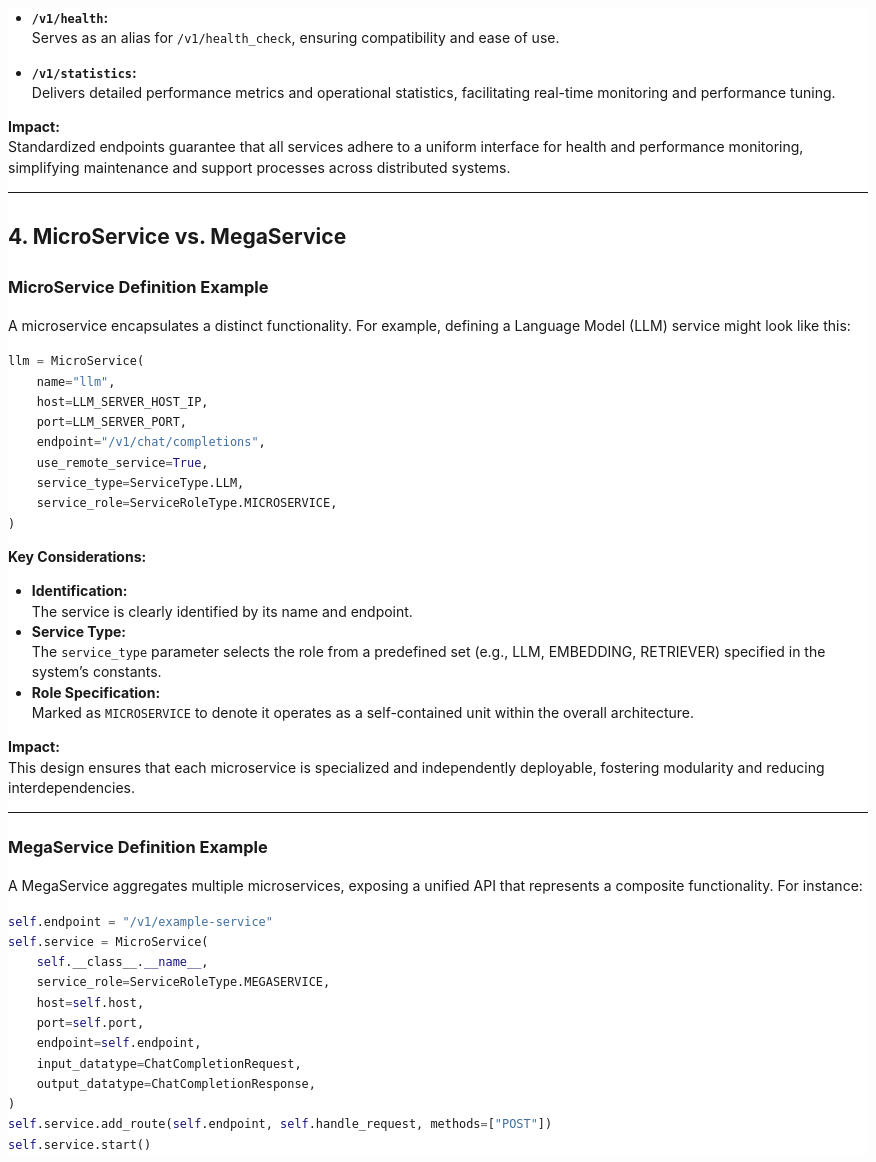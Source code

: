 - **`/v1/health`:**  
  Serves as an alias for `/v1/health_check`, ensuring compatibility and ease of use.

- **`/v1/statistics`:**  
  Delivers detailed performance metrics and operational statistics, facilitating real-time monitoring and performance tuning.

**Impact:**  
Standardized endpoints guarantee that all services adhere to a uniform interface for health and performance monitoring, simplifying maintenance and support processes across distributed systems.

---

## 4. MicroService vs. MegaService

### MicroService Definition Example

A microservice encapsulates a distinct functionality. For example, defining a Language Model (LLM) service might look like this:

```python
llm = MicroService(
    name="llm",
    host=LLM_SERVER_HOST_IP,
    port=LLM_SERVER_PORT,
    endpoint="/v1/chat/completions",
    use_remote_service=True,
    service_type=ServiceType.LLM,
    service_role=ServiceRoleType.MICROSERVICE,
)
```

**Key Considerations:**
- **Identification:**  
  The service is clearly identified by its name and endpoint.
- **Service Type:**  
  The `service_type` parameter selects the role from a predefined set (e.g., LLM, EMBEDDING, RETRIEVER) specified in the system’s constants.
- **Role Specification:**  
  Marked as `MICROSERVICE` to denote it operates as a self-contained unit within the overall architecture.

**Impact:**  
This design ensures that each microservice is specialized and independently deployable, fostering modularity and reducing interdependencies.

---

### MegaService Definition Example

A MegaService aggregates multiple microservices, exposing a unified API that represents a composite functionality. For instance:

```python
self.endpoint = "/v1/example-service"
self.service = MicroService(
    self.__class__.__name__,
    service_role=ServiceRoleType.MEGASERVICE,
    host=self.host,
    port=self.port,
    endpoint=self.endpoint,
    input_datatype=ChatCompletionRequest,
    output_datatype=ChatCompletionResponse,
)
self.service.add_route(self.endpoint, self.handle_request, methods=["POST"])
self.service.start()
```
